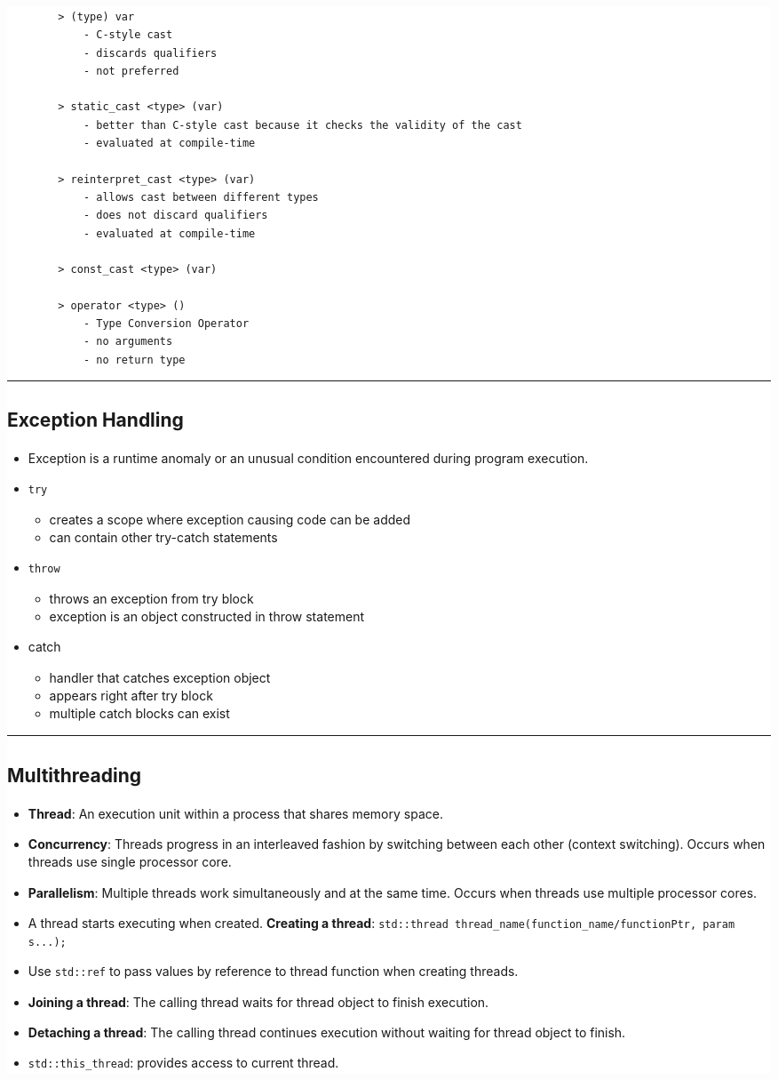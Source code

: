			> (type) var 
				- C-style cast
				- discards qualifiers 
				- not preferred
				
			> static_cast <type> (var)
				- better than C-style cast because it checks the validity of the cast
				- evaluated at compile-time

			> reinterpret_cast <type> (var) 
				- allows cast between different types
				- does not discard qualifiers
				- evaluated at compile-time
				
			> const_cast <type> (var)
			
			> operator <type> ()
				- Type Conversion Operator
				- no arguments
				- no return type 

--------------------------------------------------------------------------------------------------------------------------

## Exception Handling

- Exception is a runtime anomaly or an unusual condition encountered during program execution.

- `try` 
	- creates a scope where exception causing code can be added
	- can contain other try-catch statements	

- `throw` 
	- throws an exception from try block 
	- exception is an object constructed in throw statement

- catch 
	- handler that catches exception object
	- appears right after try block
	- multiple catch blocks can exist 

---

## Multithreading

- **Thread**: An execution unit within a process that shares memory space.
- **Concurrency**: Threads progress in an interleaved fashion by switching between each other (context switching). Occurs when threads use single processor core.
- **Parallelism**: Multiple threads work simultaneously and at the same time. Occurs when threads use multiple processor cores.

- A thread starts executing when created. **Creating a thread**: 
	`std::thread thread_name(function_name/functionPtr, params...);`
- Use `std::ref` to pass values by reference to thread function when creating threads.
- **Joining a thread**: The calling thread waits for thread object to finish execution.
- **Detaching a thread**: The calling thread continues execution without waiting for thread object to finish.
- `std::this_thread`: provides access to current thread.

